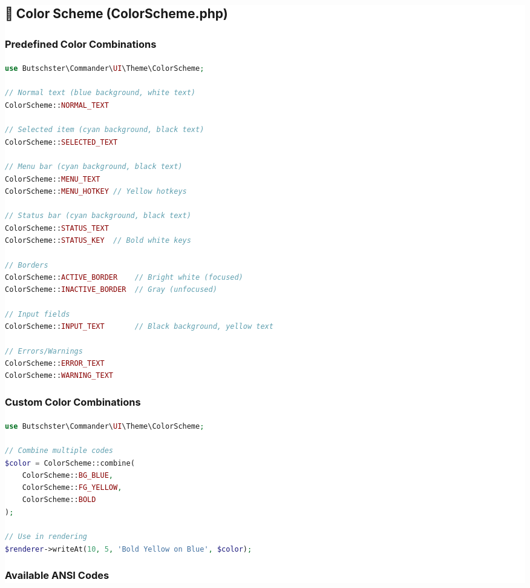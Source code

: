 
## 🎨 Color Scheme (ColorScheme.php)

### Predefined Color Combinations

```php
use Butschster\Commander\UI\Theme\ColorScheme;

// Normal text (blue background, white text)
ColorScheme::NORMAL_TEXT

// Selected item (cyan background, black text)
ColorScheme::SELECTED_TEXT

// Menu bar (cyan background, black text)
ColorScheme::MENU_TEXT
ColorScheme::MENU_HOTKEY // Yellow hotkeys

// Status bar (cyan background, black text)
ColorScheme::STATUS_TEXT
ColorScheme::STATUS_KEY  // Bold white keys

// Borders
ColorScheme::ACTIVE_BORDER    // Bright white (focused)
ColorScheme::INACTIVE_BORDER  // Gray (unfocused)

// Input fields
ColorScheme::INPUT_TEXT       // Black background, yellow text

// Errors/Warnings
ColorScheme::ERROR_TEXT
ColorScheme::WARNING_TEXT
```

### Custom Color Combinations

```php
use Butschster\Commander\UI\Theme\ColorScheme;

// Combine multiple codes
$color = ColorScheme::combine(
    ColorScheme::BG_BLUE,
    ColorScheme::FG_YELLOW,
    ColorScheme::BOLD
);

// Use in rendering
$renderer->writeAt(10, 5, 'Bold Yellow on Blue', $color);
```

### Available ANSI Codes

